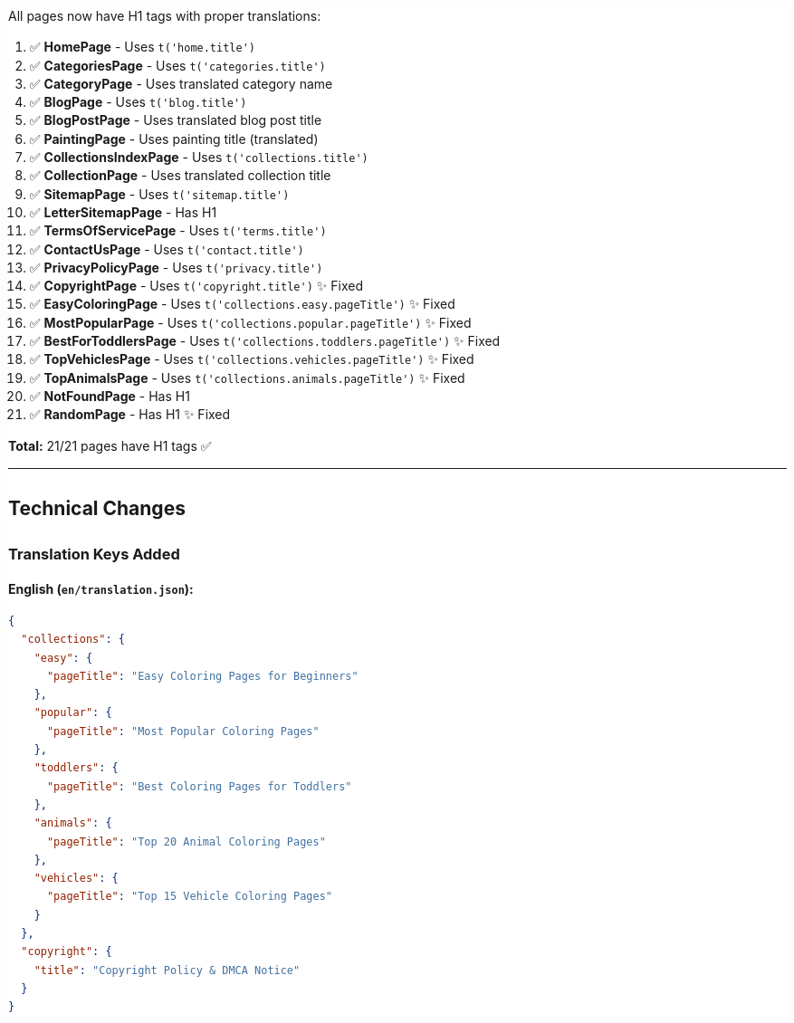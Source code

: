 All pages now have H1 tags with proper translations:

1. ✅ **HomePage** - Uses `t('home.title')`
2. ✅ **CategoriesPage** - Uses `t('categories.title')`
3. ✅ **CategoryPage** - Uses translated category name
4. ✅ **BlogPage** - Uses `t('blog.title')`
5. ✅ **BlogPostPage** - Uses translated blog post title
6. ✅ **PaintingPage** - Uses painting title (translated)
7. ✅ **CollectionsIndexPage** - Uses `t('collections.title')`
8. ✅ **CollectionPage** - Uses translated collection title
9. ✅ **SitemapPage** - Uses `t('sitemap.title')`
10. ✅ **LetterSitemapPage** - Has H1
11. ✅ **TermsOfServicePage** - Uses `t('terms.title')`
12. ✅ **ContactUsPage** - Uses `t('contact.title')`
13. ✅ **PrivacyPolicyPage** - Uses `t('privacy.title')`
14. ✅ **CopyrightPage** - Uses `t('copyright.title')` ✨ Fixed
15. ✅ **EasyColoringPage** - Uses `t('collections.easy.pageTitle')` ✨ Fixed
16. ✅ **MostPopularPage** - Uses `t('collections.popular.pageTitle')` ✨ Fixed
17. ✅ **BestForToddlersPage** - Uses `t('collections.toddlers.pageTitle')` ✨ Fixed
18. ✅ **TopVehiclesPage** - Uses `t('collections.vehicles.pageTitle')` ✨ Fixed
19. ✅ **TopAnimalsPage** - Uses `t('collections.animals.pageTitle')` ✨ Fixed
20. ✅ **NotFoundPage** - Has H1
21. ✅ **RandomPage** - Has H1 ✨ Fixed

**Total:** 21/21 pages have H1 tags ✅

---

## Technical Changes

### Translation Keys Added

**English (`en/translation.json`):**
```json
{
  "collections": {
    "easy": {
      "pageTitle": "Easy Coloring Pages for Beginners"
    },
    "popular": {
      "pageTitle": "Most Popular Coloring Pages"
    },
    "toddlers": {
      "pageTitle": "Best Coloring Pages for Toddlers"
    },
    "animals": {
      "pageTitle": "Top 20 Animal Coloring Pages"
    },
    "vehicles": {
      "pageTitle": "Top 15 Vehicle Coloring Pages"
    }
  },
  "copyright": {
    "title": "Copyright Policy & DMCA Notice"
  }
}
```

